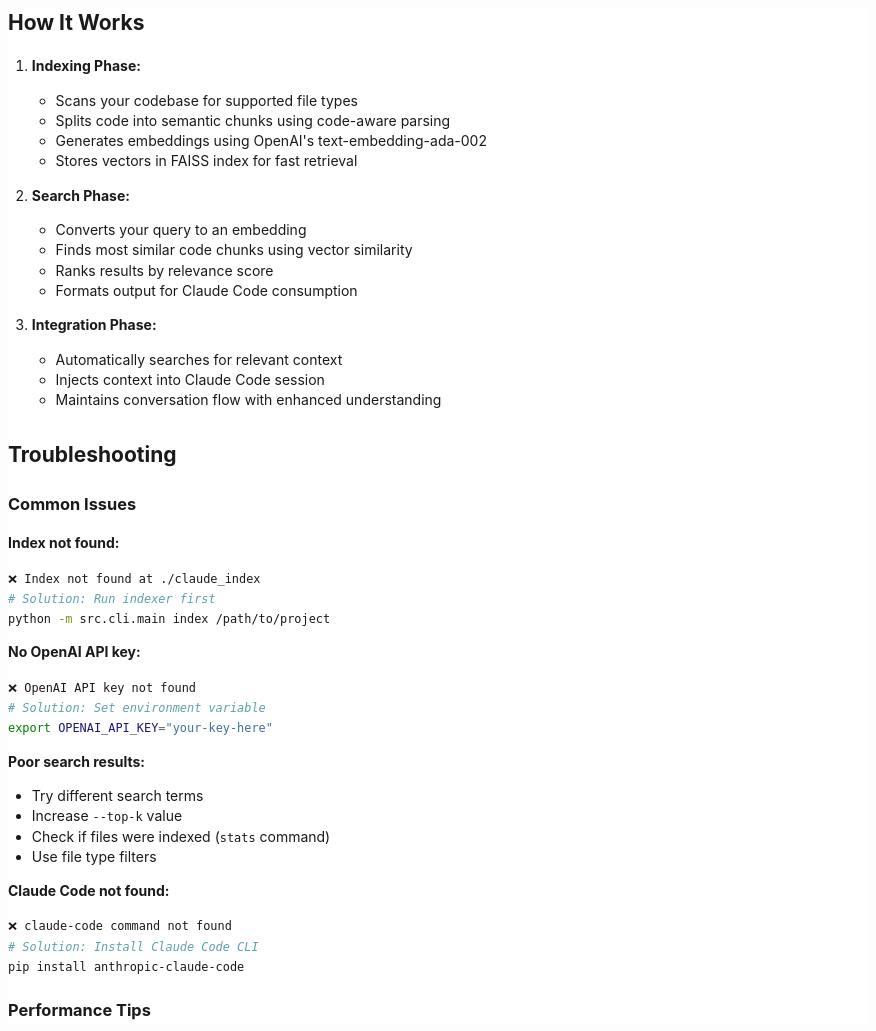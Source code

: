 ## How It Works

1. **Indexing Phase:**

    - Scans your codebase for supported file types
    - Splits code into semantic chunks using code-aware parsing
    - Generates embeddings using OpenAI's text-embedding-ada-002
    - Stores vectors in FAISS index for fast retrieval

2. **Search Phase:**

    - Converts your query to an embedding
    - Finds most similar code chunks using vector similarity
    - Ranks results by relevance score
    - Formats output for Claude Code consumption

3. **Integration Phase:**
    - Automatically searches for relevant context
    - Injects context into Claude Code session
    - Maintains conversation flow with enhanced understanding

## Troubleshooting

### Common Issues

**Index not found:**

```bash
❌ Index not found at ./claude_index
# Solution: Run indexer first
python -m src.cli.main index /path/to/project
```

**No OpenAI API key:**

```bash
❌ OpenAI API key not found
# Solution: Set environment variable
export OPENAI_API_KEY="your-key-here"
```

**Poor search results:**

-   Try different search terms
-   Increase `--top-k` value
-   Check if files were indexed (`stats` command)
-   Use file type filters

**Claude Code not found:**

```bash
❌ claude-code command not found
# Solution: Install Claude Code CLI
pip install anthropic-claude-code
```

### Performance Tips
